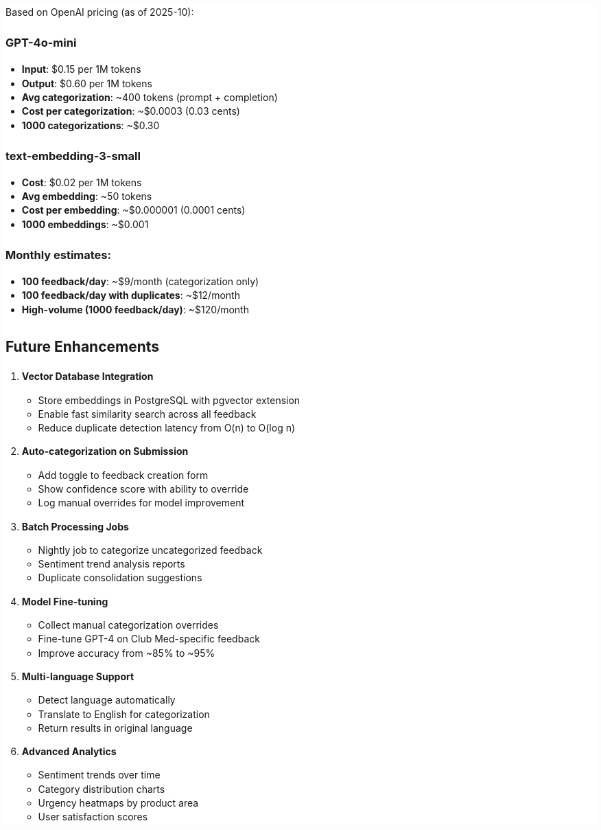 Based on OpenAI pricing (as of 2025-10):

### GPT-4o-mini
- **Input**: $0.15 per 1M tokens
- **Output**: $0.60 per 1M tokens
- **Avg categorization**: ~400 tokens (prompt + completion)
- **Cost per categorization**: ~$0.0003 (0.03 cents)
- **1000 categorizations**: ~$0.30

### text-embedding-3-small
- **Cost**: $0.02 per 1M tokens
- **Avg embedding**: ~50 tokens
- **Cost per embedding**: ~$0.000001 (0.0001 cents)
- **1000 embeddings**: ~$0.001

### Monthly estimates:
- **100 feedback/day**: ~$9/month (categorization only)
- **100 feedback/day with duplicates**: ~$12/month
- **High-volume (1000 feedback/day)**: ~$120/month

## Future Enhancements

1. **Vector Database Integration**
   - Store embeddings in PostgreSQL with pgvector extension
   - Enable fast similarity search across all feedback
   - Reduce duplicate detection latency from O(n) to O(log n)

2. **Auto-categorization on Submission**
   - Add toggle to feedback creation form
   - Show confidence score with ability to override
   - Log manual overrides for model improvement

3. **Batch Processing Jobs**
   - Nightly job to categorize uncategorized feedback
   - Sentiment trend analysis reports
   - Duplicate consolidation suggestions

4. **Model Fine-tuning**
   - Collect manual categorization overrides
   - Fine-tune GPT-4 on Club Med-specific feedback
   - Improve accuracy from ~85% to ~95%

5. **Multi-language Support**
   - Detect language automatically
   - Translate to English for categorization
   - Return results in original language

6. **Advanced Analytics**
   - Sentiment trends over time
   - Category distribution charts
   - Urgency heatmaps by product area
   - User satisfaction scores
